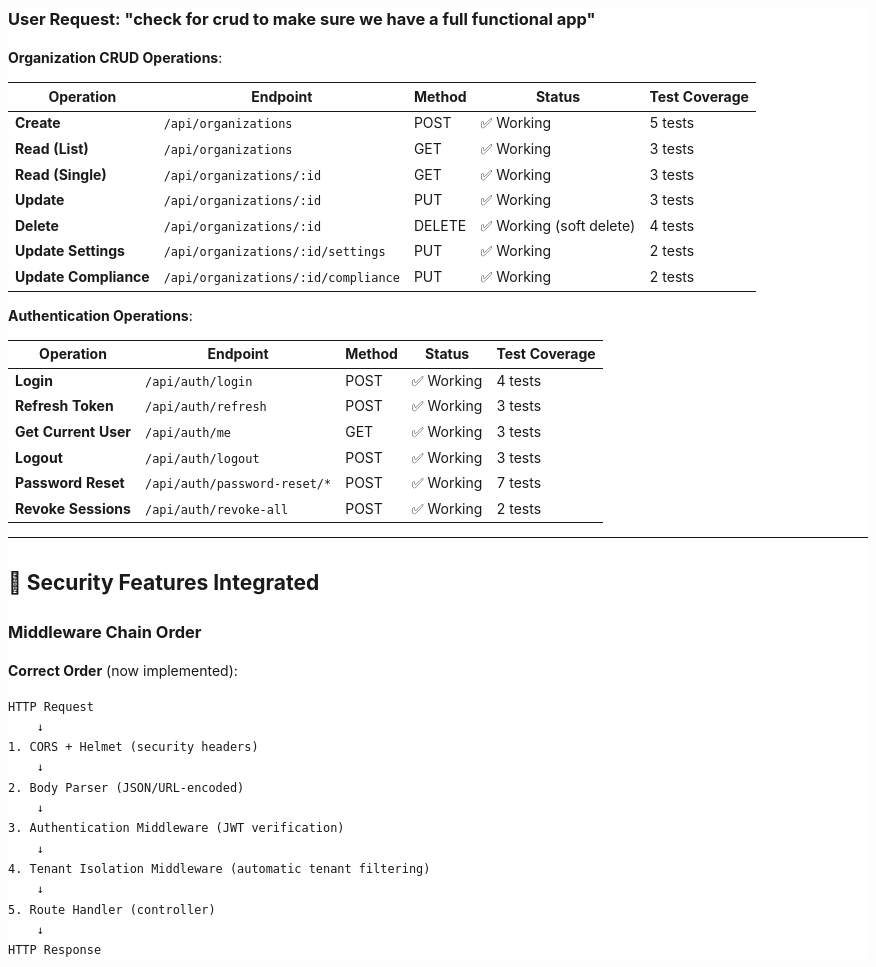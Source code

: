### User Request: "check for crud to make sure we have a full functional app"

**Organization CRUD Operations**:

| Operation | Endpoint | Method | Status | Test Coverage |
|-----------|----------|--------|--------|---------------|
| **Create** | `/api/organizations` | POST | ✅ Working | 5 tests |
| **Read (List)** | `/api/organizations` | GET | ✅ Working | 3 tests |
| **Read (Single)** | `/api/organizations/:id` | GET | ✅ Working | 3 tests |
| **Update** | `/api/organizations/:id` | PUT | ✅ Working | 3 tests |
| **Delete** | `/api/organizations/:id` | DELETE | ✅ Working (soft delete) | 4 tests |
| **Update Settings** | `/api/organizations/:id/settings` | PUT | ✅ Working | 2 tests |
| **Update Compliance** | `/api/organizations/:id/compliance` | PUT | ✅ Working | 2 tests |

**Authentication Operations**:

| Operation | Endpoint | Method | Status | Test Coverage |
|-----------|----------|--------|--------|---------------|
| **Login** | `/api/auth/login` | POST | ✅ Working | 4 tests |
| **Refresh Token** | `/api/auth/refresh` | POST | ✅ Working | 3 tests |
| **Get Current User** | `/api/auth/me` | GET | ✅ Working | 3 tests |
| **Logout** | `/api/auth/logout` | POST | ✅ Working | 3 tests |
| **Password Reset** | `/api/auth/password-reset/*` | POST | ✅ Working | 7 tests |
| **Revoke Sessions** | `/api/auth/revoke-all` | POST | ✅ Working | 2 tests |

---

## 🔐 Security Features Integrated

### Middleware Chain Order

**Correct Order** (now implemented):
```
HTTP Request
    ↓
1. CORS + Helmet (security headers)
    ↓
2. Body Parser (JSON/URL-encoded)
    ↓
3. Authentication Middleware (JWT verification)
    ↓
4. Tenant Isolation Middleware (automatic tenant filtering)
    ↓
5. Route Handler (controller)
    ↓
HTTP Response
```
